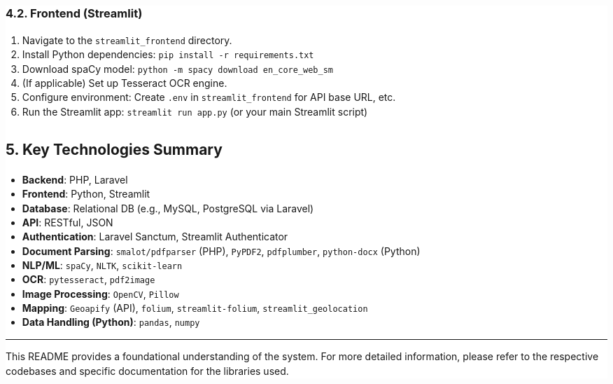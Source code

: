 ### 4.2. Frontend (Streamlit)
1.  Navigate to the `streamlit_frontend` directory.
2.  Install Python dependencies: `pip install -r requirements.txt`
3.  Download spaCy model: `python -m spacy download en_core_web_sm`
4.  (If applicable) Set up Tesseract OCR engine.
5.  Configure environment: Create `.env` in `streamlit_frontend` for API base URL, etc.
6.  Run the Streamlit app: `streamlit run app.py` (or your main Streamlit script)

## 5. Key Technologies Summary

*   **Backend**: PHP, Laravel
*   **Frontend**: Python, Streamlit
*   **Database**: Relational DB (e.g., MySQL, PostgreSQL via Laravel)
*   **API**: RESTful, JSON
*   **Authentication**: Laravel Sanctum, Streamlit Authenticator
*   **Document Parsing**: `smalot/pdfparser` (PHP), `PyPDF2`, `pdfplumber`, `python-docx` (Python)
*   **NLP/ML**: `spaCy`, `NLTK`, `scikit-learn`
*   **OCR**: `pytesseract`, `pdf2image`
*   **Image Processing**: `OpenCV`, `Pillow`
*   **Mapping**: `Geoapify` (API), `folium`, `streamlit-folium`, `streamlit_geolocation`
*   **Data Handling (Python)**: `pandas`, `numpy`

---
This README provides a foundational understanding of the system. For more detailed information, please refer to the respective codebases and specific documentation for the libraries used.
